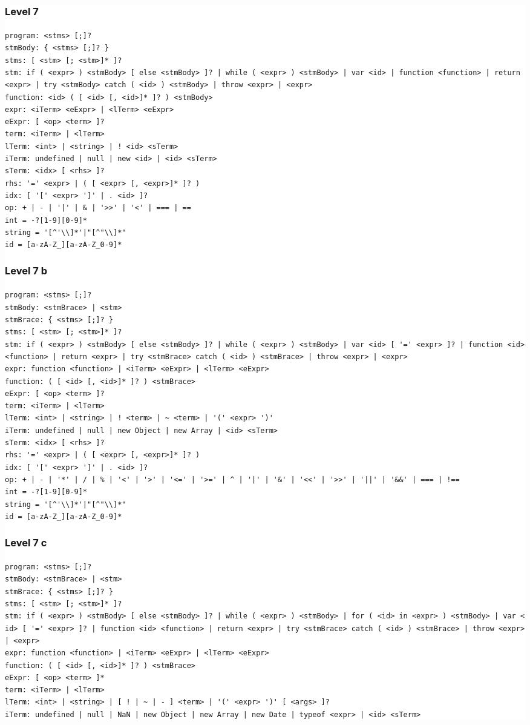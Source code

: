 ### Level 7

```
program: <stms> [;]?
stmBody: { <stms> [;]? }
stms: [ <stm> [; <stm>]* ]?
stm: if ( <expr> ) <stmBody> [ else <stmBody> ]? | while ( <expr> ) <stmBody> | var <id> | function <function> | return <expr> | try <stmBody> catch ( <id> ) <stmBody> | throw <expr> | <expr>
function: <id> ( [ <id> [, <id>]* ]? ) <stmBody>
expr: <iTerm> <eExpr> | <lTerm> <eExpr>
eExpr: [ <op> <term> ]?
term: <iTerm> | <lTerm>
lTerm: <int> | <string> | ! <id> <sTerm>
iTerm: undefined | null | new <id> | <id> <sTerm>
sTerm: <idx> [ <rhs> ]?
rhs: '=' <expr> | ( [ <expr> [, <expr>]* ]? )
idx: [ '[' <expr> ']' | . <id> ]?
op: + | - | '|' | & | '>>' | '<' | === | ==
int = -?[1-9][0-9]*
string = '[^'\\]*'|"[^"\\]*"
id = [a-zA-Z_][a-zA-Z_0-9]*
```

### Level 7 b

```
program: <stms> [;]?
stmBody: <stmBrace> | <stm>
stmBrace: { <stms> [;]? }
stms: [ <stm> [; <stm>]* ]?
stm: if ( <expr> ) <stmBody> [ else <stmBody> ]? | while ( <expr> ) <stmBody> | var <id> [ '=' <expr> ]? | function <id> <function> | return <expr> | try <stmBrace> catch ( <id> ) <stmBrace> | throw <expr> | <expr>
expr: function <function> | <iTerm> <eExpr> | <lTerm> <eExpr>
function: ( [ <id> [, <id>]* ]? ) <stmBrace>
eExpr: [ <op> <term> ]?
term: <iTerm> | <lTerm>
lTerm: <int> | <string> | ! <term> | ~ <term> | '(' <expr> ')'
iTerm: undefined | null | new Object | new Array | <id> <sTerm>
sTerm: <idx> [ <rhs> ]?
rhs: '=' <expr> | ( [ <expr> [, <expr>]* ]? )
idx: [ '[' <expr> ']' | . <id> ]?
op: + | - | '*' | / | % | '<' | '>' | '<=' | '>=' | ^ | '|' | '&' | '<<' | '>>' | '||' | '&&' | === | !==
int = -?[1-9][0-9]*
string = '[^'\\]*'|"[^"\\]*"
id = [a-zA-Z_][a-zA-Z_0-9]*
```

### Level 7 c

```
program: <stms> [;]?
stmBody: <stmBrace> | <stm>
stmBrace: { <stms> [;]? }
stms: [ <stm> [; <stm>]* ]?
stm: if ( <expr> ) <stmBody> [ else <stmBody> ]? | while ( <expr> ) <stmBody> | for ( <id> in <expr> ) <stmBody> | var <id> [ '=' <expr> ]? | function <id> <function> | return <expr> | try <stmBrace> catch ( <id> ) <stmBrace> | throw <expr> | <expr>
expr: function <function> | <iTerm> <eExpr> | <lTerm> <eExpr>
function: ( [ <id> [, <id>]* ]? ) <stmBrace>
eExpr: [ <op> <term> ]*
term: <iTerm> | <lTerm>
lTerm: <int> | <string> | [ ! | ~ | - ] <term> | '(' <expr> ')' [ <args> ]?
iTerm: undefined | null | NaN | new Object | new Array | new Date | typeof <expr> | <id> <sTerm>
```